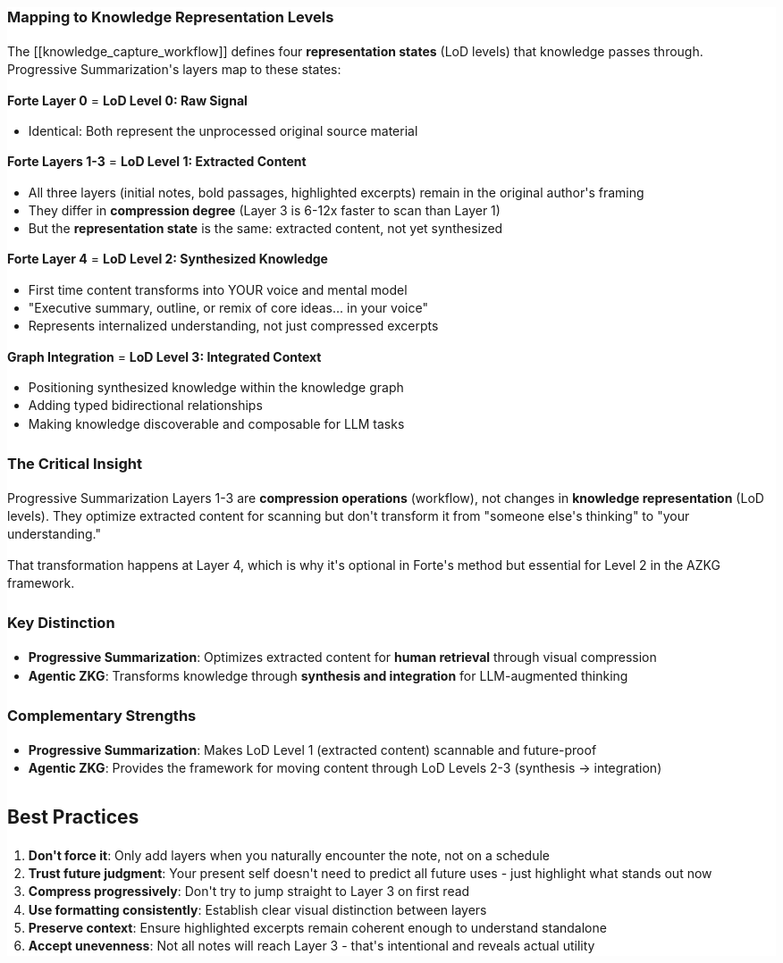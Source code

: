 ### Mapping to Knowledge Representation Levels

The [[knowledge_capture_workflow]] defines four **representation states** (LoD levels) that knowledge passes through. Progressive Summarization's layers map to these states:

**Forte Layer 0** = **LoD Level 0: Raw Signal**

- Identical: Both represent the unprocessed original source material

**Forte Layers 1-3** = **LoD Level 1: Extracted Content**

- All three layers (initial notes, bold passages, highlighted excerpts) remain in the original author's framing
- They differ in **compression degree** (Layer 3 is 6-12x faster to scan than Layer 1)
- But the **representation state** is the same: extracted content, not yet synthesized

**Forte Layer 4** = **LoD Level 2: Synthesized Knowledge**

- First time content transforms into YOUR voice and mental model
- "Executive summary, outline, or remix of core ideas... in your voice"
- Represents internalized understanding, not just compressed excerpts

**Graph Integration** = **LoD Level 3: Integrated Context**

- Positioning synthesized knowledge within the knowledge graph
- Adding typed bidirectional relationships
- Making knowledge discoverable and composable for LLM tasks

### The Critical Insight

Progressive Summarization Layers 1-3 are **compression operations** (workflow), not changes in **knowledge representation** (LoD levels). They optimize extracted content for scanning but don't transform it from "someone else's thinking" to "your understanding."

That transformation happens at Layer 4, which is why it's optional in Forte's method but essential for Level 2 in the AZKG framework.

### Key Distinction

- **Progressive Summarization**: Optimizes extracted content for **human retrieval** through visual compression
- **Agentic ZKG**: Transforms knowledge through **synthesis and integration** for LLM-augmented thinking

### Complementary Strengths

- **Progressive Summarization**: Makes LoD Level 1 (extracted content) scannable and future-proof
- **Agentic ZKG**: Provides the framework for moving content through LoD Levels 2-3 (synthesis → integration)

## Best Practices

1. **Don't force it**: Only add layers when you naturally encounter the note, not on a schedule
2. **Trust future judgment**: Your present self doesn't need to predict all future uses - just highlight what stands out now
3. **Compress progressively**: Don't try to jump straight to Layer 3 on first read
4. **Use formatting consistently**: Establish clear visual distinction between layers
5. **Preserve context**: Ensure highlighted excerpts remain coherent enough to understand standalone
6. **Accept unevenness**: Not all notes will reach Layer 3 - that's intentional and reveals actual utility
